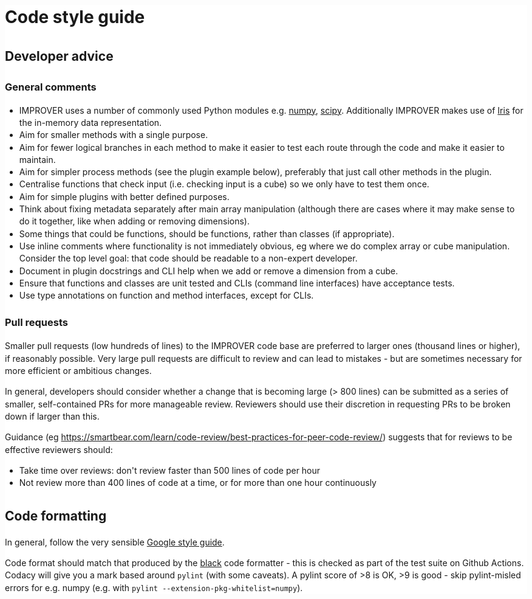 # Code style guide

## Developer advice

### General comments
- IMPROVER uses a number of commonly used Python modules e.g. [numpy](https://numpy.org/), [scipy](https://www.scipy.org/). Additionally IMPROVER makes use of [Iris](https://scitools.org.uk/iris/docs/latest/index.html) for the in-memory data representation.
- Aim for smaller methods with a single purpose.
- Aim for fewer logical branches in each method to make it easier to test each route through the code and make it easier to maintain.
- Aim for simpler process methods (see the plugin example below), preferably that just call other methods in the plugin.
- Centralise functions that check input (i.e. checking input is a cube) so we only have to test them once.
- Aim for simple plugins with better defined purposes.
- Think about fixing metadata separately after main array manipulation (although there are cases where it may make sense to do it together, like when adding or removing dimensions).
- Some things that could be functions, should be functions, rather than classes (if appropriate).
- Use inline comments where functionality is not immediately obvious, eg where we do complex array or cube manipulation.  Consider the top level goal: that code should be readable to a non-expert developer.
- Document in plugin docstrings and CLI help when we add or remove a dimension from a cube.
- Ensure that functions and classes are unit tested and CLIs (command line interfaces) have acceptance tests.
- Use type annotations on function and method interfaces, except for CLIs.

### Pull requests
Smaller pull requests (low hundreds of lines) to the IMPROVER code base are preferred to larger ones (thousand lines or higher), if reasonably possible. Very large pull requests are difficult to review and can lead to mistakes - but are sometimes necessary for more efficient or ambitious changes.

In general, developers should consider whether a change that is becoming large (> 800 lines) can be submitted as a series of smaller, self-contained PRs for more manageable review. Reviewers should use their discretion in requesting PRs to be broken down if larger than this.

Guidance (eg https://smartbear.com/learn/code-review/best-practices-for-peer-code-review/) suggests that for reviews to be effective reviewers should:
* Take time over reviews: don't review faster than 500 lines of code per hour
* Not review more than 400 lines of code at a time, or for more than one hour continuously

## Code formatting

In general, follow the very sensible [Google style guide](https://google.github.io/styleguide/pyguide.html).

Code format should match that produced by the [black](https://github.com/psf/black) code formatter - this is checked as part of the test suite on Github Actions.
Codacy will give you a mark based around `pylint` (with some caveats). A pylint score of >8 is OK, >9 is good - skip pylint-misled errors for e.g. numpy (e.g. with `pylint --extension-pkg-whitelist=numpy`).
